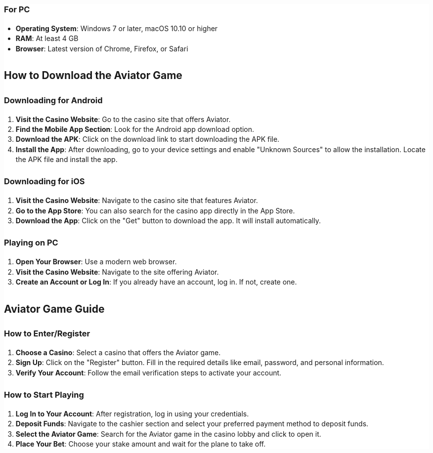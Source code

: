 ### For PC

-   **Operating System**: Windows 7 or later, macOS 10.10 or higher
-   **RAM**: At least 4 GB
-   **Browser**: Latest version of Chrome, Firefox, or Safari

## How to Download the Aviator Game

### Downloading for Android

1.  **Visit the Casino Website**: Go to the casino site that offers
    Aviator.
2.  **Find the Mobile App Section**: Look for the Android app download
    option.
3.  **Download the APK**: Click on the download link to start
    downloading the APK file.
4.  **Install the App**: After downloading, go to your device settings
    and enable \"Unknown Sources\" to allow the installation. Locate the
    APK file and install the app.

### Downloading for iOS

1.  **Visit the Casino Website**: Navigate to the casino site that
    features Aviator.
2.  **Go to the App Store**: You can also search for the casino app
    directly in the App Store.
3.  **Download the App**: Click on the \"Get\" button to download the
    app. It will install automatically.

### Playing on PC

1.  **Open Your Browser**: Use a modern web browser.
2.  **Visit the Casino Website**: Navigate to the site offering Aviator.
3.  **Create an Account or Log In**: If you already have an account, log
    in. If not, create one.

## Aviator Game Guide

### How to Enter/Register

1.  **Choose a Casino**: Select a casino that offers the Aviator game.
2.  **Sign Up**: Click on the \"Register\" button. Fill in the required
    details like email, password, and personal information.
3.  **Verify Your Account**: Follow the email verification steps to
    activate your account.

### How to Start Playing

1.  **Log In to Your Account**: After registration, log in using your
    credentials.
2.  **Deposit Funds**: Navigate to the cashier section and select your
    preferred payment method to deposit funds.
3.  **Select the Aviator Game**: Search for the Aviator game in the
    casino lobby and click to open it.
4.  **Place Your Bet**: Choose your stake amount and wait for the plane
    to take off.
